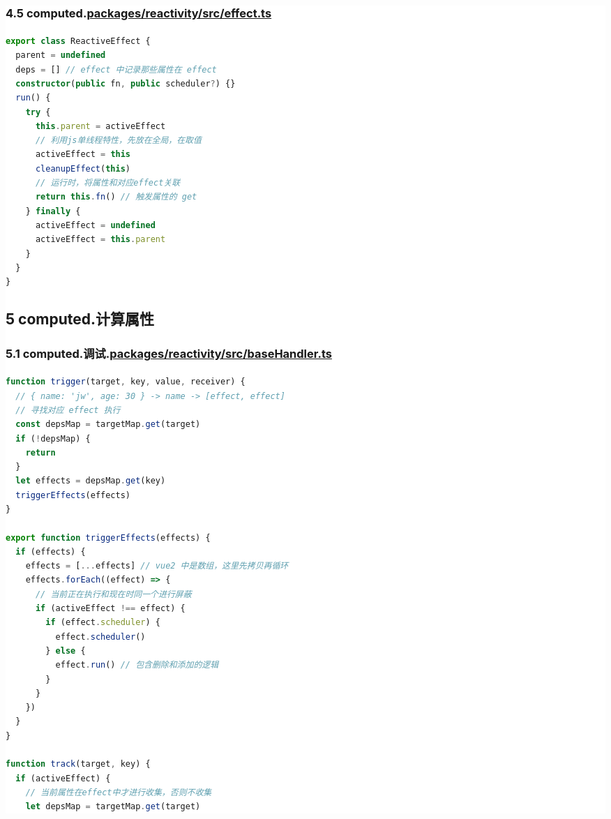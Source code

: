 
### 4.5 computed.[packages/reactivity/src/effect.ts](../../public/example/1.vue3.base/packages/reactivity/src/effect.ts)

```ts
export class ReactiveEffect {
  parent = undefined
  deps = [] // effect 中记录那些属性在 effect
  constructor(public fn, public scheduler?) {}
  run() {
    try {
      this.parent = activeEffect
      // 利用js单线程特性，先放在全局，在取值
      activeEffect = this
      cleanupEffect(this)
      // 运行时，将属性和对应effect关联
      return this.fn() // 触发属性的 get
    } finally {
      activeEffect = undefined
      activeEffect = this.parent
    }
  }
}
```

## 5 computed.计算属性

### 5.1 computed.调试.[packages/reactivity/src/baseHandler.ts](../../public/example/1.vue3.base/packages/reactivity/src/baseHandler.ts)

```ts
function trigger(target, key, value, receiver) {
  // { name: 'jw', age: 30 } -> name -> [effect, effect]
  // 寻找对应 effect 执行
  const depsMap = targetMap.get(target)
  if (!depsMap) {
    return
  }
  let effects = depsMap.get(key)
  triggerEffects(effects)
}

export function triggerEffects(effects) {
  if (effects) {
    effects = [...effects] // vue2 中是数组，这里先拷贝再循环
    effects.forEach((effect) => {
      // 当前正在执行和现在时同一个进行屏蔽
      if (activeEffect !== effect) {
        if (effect.scheduler) {
          effect.scheduler()
        } else {
          effect.run() // 包含删除和添加的逻辑
        }
      }
    })
  }
}

function track(target, key) {
  if (activeEffect) {
    // 当前属性在effect中才进行收集，否则不收集
    let depsMap = targetMap.get(target)
```